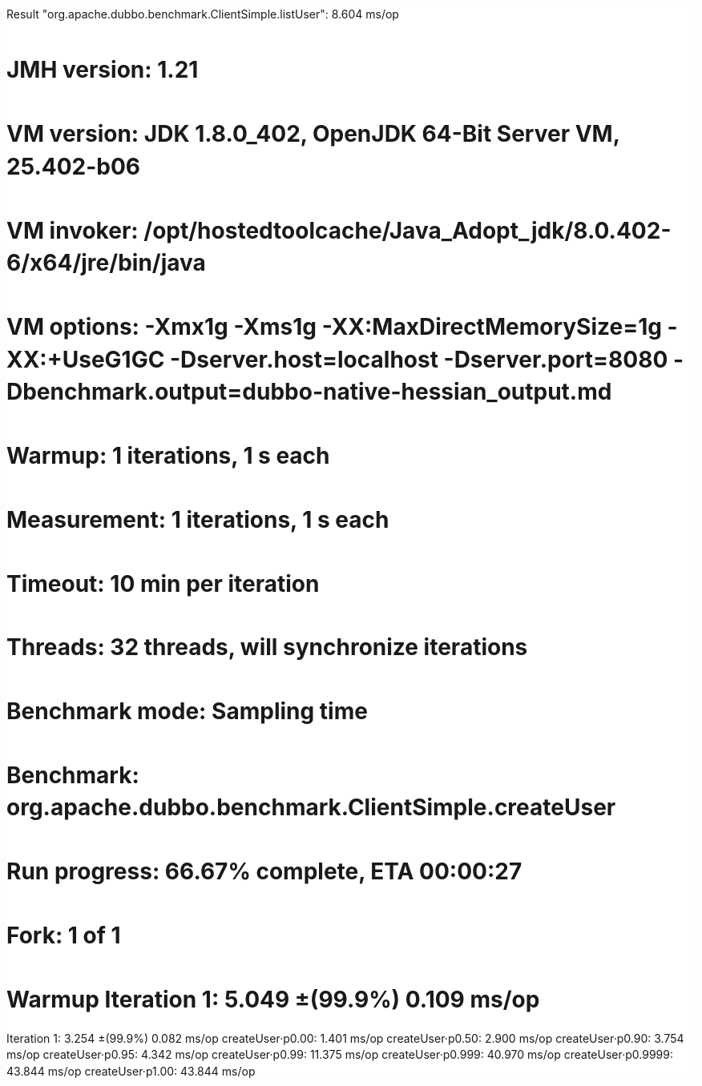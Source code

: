 
Result "org.apache.dubbo.benchmark.ClientSimple.listUser":
  8.604 ms/op


# JMH version: 1.21
# VM version: JDK 1.8.0_402, OpenJDK 64-Bit Server VM, 25.402-b06
# VM invoker: /opt/hostedtoolcache/Java_Adopt_jdk/8.0.402-6/x64/jre/bin/java
# VM options: -Xmx1g -Xms1g -XX:MaxDirectMemorySize=1g -XX:+UseG1GC -Dserver.host=localhost -Dserver.port=8080 -Dbenchmark.output=dubbo-native-hessian_output.md
# Warmup: 1 iterations, 1 s each
# Measurement: 1 iterations, 1 s each
# Timeout: 10 min per iteration
# Threads: 32 threads, will synchronize iterations
# Benchmark mode: Sampling time
# Benchmark: org.apache.dubbo.benchmark.ClientSimple.createUser

# Run progress: 66.67% complete, ETA 00:00:27
# Fork: 1 of 1
# Warmup Iteration   1: 5.049 ±(99.9%) 0.109 ms/op
Iteration   1: 3.254 ±(99.9%) 0.082 ms/op
                 createUser·p0.00:   1.401 ms/op
                 createUser·p0.50:   2.900 ms/op
                 createUser·p0.90:   3.754 ms/op
                 createUser·p0.95:   4.342 ms/op
                 createUser·p0.99:   11.375 ms/op
                 createUser·p0.999:  40.970 ms/op
                 createUser·p0.9999: 43.844 ms/op
                 createUser·p1.00:   43.844 ms/op
